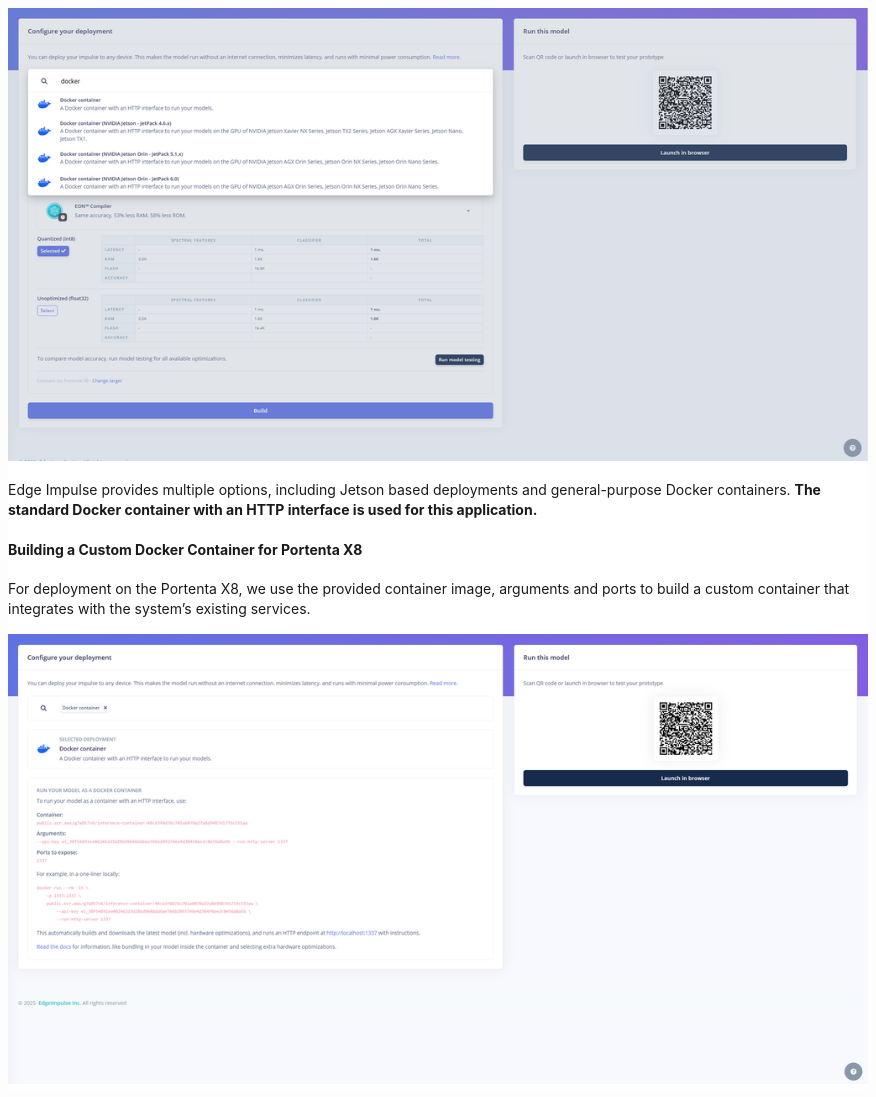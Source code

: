 ![Docker container as deployment method](assets/edge-impulse-deployment-docker1.png)

Edge Impulse provides multiple options, including Jetson based deployments and general-purpose Docker containers. **The standard Docker container with an HTTP interface is used for this application.**

#### Building a Custom Docker Container for Portenta X8

For deployment on the Portenta X8, we use the provided container image, arguments and ports to build a custom container that integrates with the system’s existing services.

![Docker container deployment parameters](assets/edge-impulse-deployment-docker2.png)
